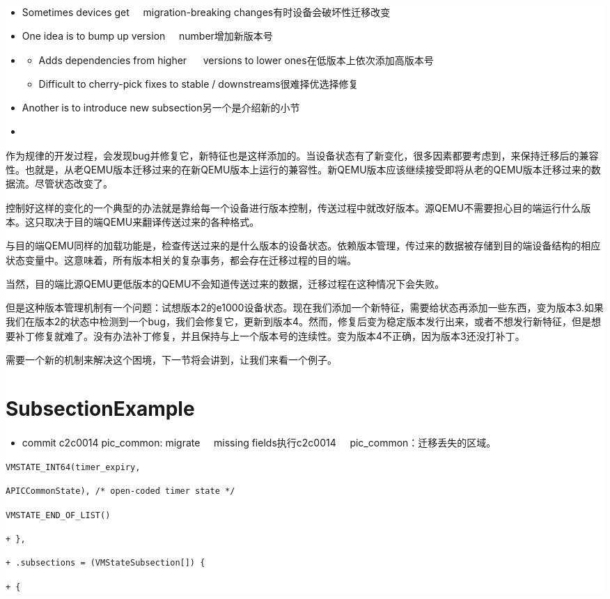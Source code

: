 * Sometimes devices get     migration-breaking changes有时设备会破坏性迁移改变

* One idea is to bump up version     number增加新版本号

* * Adds dependencies from higher      versions to lower ones在低版本上依次添加高版本号

  * Difficult to cherry-pick fixes to stable / downstreams很难择优选择修复
* Another is to introduce new subsection另一个是介绍新的小节

* 

作为规律的开发过程，会发现bug并修复它，新特征也是这样添加的。当设备状态有了新变化，很多因素都要考虑到，来保持迁移后的兼容性。也就是，从老QEMU版本迁移过来的在新QEMU版本上运行的兼容性。新QEMU版本应该继续接受即将从老的QEMU版本迁移过来的数据流。尽管状态改变了。

  


控制好这样的变化的一个典型的办法就是靠给每一个设备进行版本控制，传送过程中就改好版本。源QEMU不需要担心目的端运行什么版本。这只取决于目的端QEMU来翻译传送过来的各种格式。



与目的端QEMU同样的加载功能是，检查传送过来的是什么版本的设备状态。依赖版本管理，传过来的数据被存储到目的端设备结构的相应状态变量中。这意味着，所有版本相关的复杂事务，都会存在迁移过程的目的端。

  


当然，目的端比源QEMU更低版本的QEMU不会知道传送过来的数据，迁移过程在这种情况下会失败。

  


但是这种版本管理机制有一个问题：试想版本2的e1000设备状态。现在我们添加一个新特征，需要给状态再添加一些东西，变为版本3.如果我们在版本2的状态中检测到一个bug，我们会修复它，更新到版本4。然而，修复后变为稳定版本发行出来，或者不想发行新特征，但是想要补丁修复就难了。没有办法补丁修复，并且保持与上一个版本号的连续性。变为版本4不正确，因为版本3还没打补丁。

  


需要一个新的机制来解决这个困境，下一节将会讲到，让我们来看一个例子。

  


# **SubsectionExample**

* commit c2c0014 pic\_common: migrate     missing fields执行c2c0014     pic\_common：迁移丢失的区域。

```
VMSTATE_INT64(timer_expiry,
```

```
APICCommonState), /* open-coded timer state */
```

```
VMSTATE_END_OF_LIST()
```

```
+ },
```

```
+ .subsections = (VMStateSubsection[]) {
```

```
+ {
```
